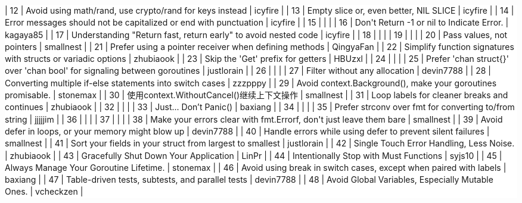| 12 | Avoid using math/rand, use crypto/rand for keys instead | icyfire    |
| 13 | Empty slice or, even better, NIL SLICE | icyfire    |
| 14 | Error messages should not be capitalized or end with punctuation | icyfire    |
| 15 |  |            |
| 16 |  Don't Return -1 or nil to Indicate Error. | kagaya85   |
| 17 | Understanding "Return fast, return early" to avoid nested code | icyfire    |
| 18 |  |            |
| 19 |  |            |
| 20 | Pass values, not pointers | smallnest  |
| 21 | Prefer using a pointer receiver when defining methods |     QingyaFan       |
| 22 | Simplify function signatures with structs or variadic options | zhubiaook  |
| 23 | Skip the 'Get' prefix for getters | HBUzxl     |
| 24 |  |            |
| 25 | Prefer 'chan struct{}' over 'chan bool' for signaling between goroutines | justlorain |
| 26 |  |           |
| 27 | Filter without any allocation | devin7788 |
| 28 | Converting multiple if-else statements into switch cases |  zzzpppy |
| 29 | Avoid context.Background(), make your goroutines promisable. | stonemax |
| 30 | 使用context.WithoutCancel()继续上下文操作 | smallnest |
| 31 | Loop labels for cleaner breaks and continues | zhubiaook |
| 32 |  |           |
| 33 | Just... Don’t Panic() |    baxiang       |
| 34 |  |           |
| 35 | Prefer strconv over fmt for converting to/from string |     jjjjjim      |
| 36 |  |           |
| 37 |  |           |
| 38 | Make your errors clear with fmt.Errorf, don't just leave them bare | smallnest |
| 39 | Avoid defer in loops, or your memory might blow up | devin7788 |
| 40 | Handle errors while using defer to prevent silent failures | smallnest |
| 41 | Sort your fields in your struct from largest to smallest | justlorain |
| 42 | Single Touch Error Handling, Less Noise. | zhubiaook |
| 43 | Gracefully Shut Down Your Application |    LinPr       |
| 44 |  Intentionally Stop with Must Functions | syjs10    |
| 45 | Always Manage Your Goroutine Lifetime. | stonemax |
| 46 | Avoid using break in switch cases, except when paired with labels | baxiang |
| 47 | Table-driven tests, subtests, and parallel tests | devin7788 |
| 48 | Avoid Global Variables, Especially Mutable Ones. | vcheckzen          |